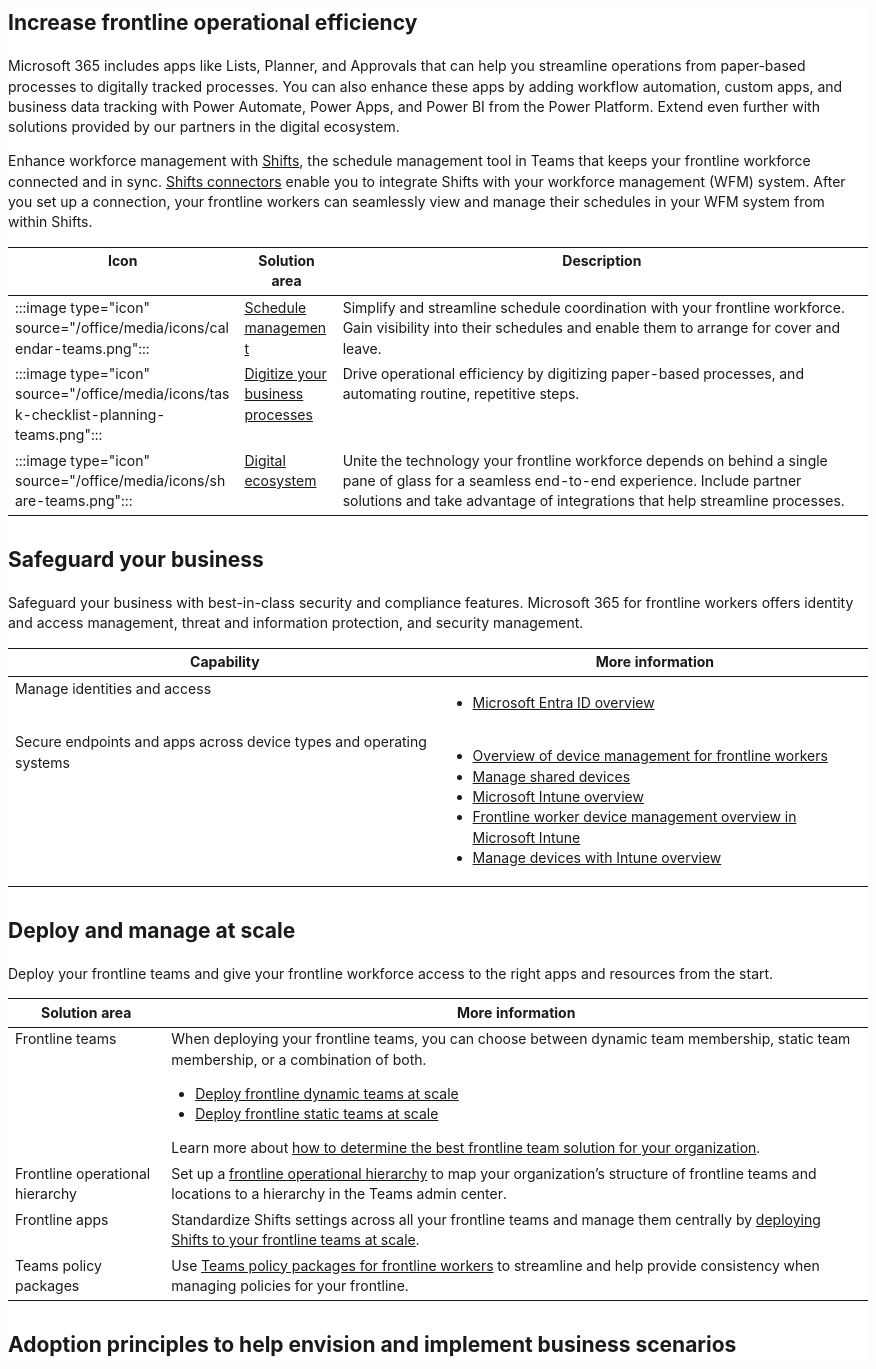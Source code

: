 ## Increase frontline operational efficiency

Microsoft 365 includes apps like Lists, Planner, and Approvals that can help you streamline operations from paper-based processes to digitally tracked processes. You can also enhance these apps by adding workflow automation, custom apps, and business data tracking with Power Automate, Power Apps, and Power BI from the Power Platform. Extend even further with solutions provided by our partners in the digital ecosystem.

Enhance workforce management with [Shifts](shifts-for-teams-landing-page.md), the schedule management tool in Teams that keeps your frontline workforce connected and in sync. [Shifts connectors](shifts-connectors.md) enable you to integrate Shifts with your workforce management (WFM) system. After you set up a connection, your frontline workers can seamlessly view and manage their schedules in your WFM system from within Shifts.

| Icon | Solution area | Description |
| --- | --- | --- |
|:::image type="icon" source="/office/media/icons/calendar-teams.png"::: | [Schedule management](flw-choose-scenarios.md#schedule-management) | Simplify and streamline schedule coordination with your frontline workforce. Gain visibility into their schedules and enable them to arrange for cover and leave. |
|:::image type="icon" source="/office/media/icons/task-checklist-planning-teams.png":::| [Digitize your business processes](flw-choose-scenarios.md#digitized-processes) | Drive operational efficiency by digitizing paper-based processes, and automating routine, repetitive steps. |
|:::image type="icon" source="/office/media/icons/share-teams.png":::| [Digital ecosystem](flw-choose-scenarios.md#more-scenarios-and-solutions-with-the-digital-ecosystem) | Unite the technology your frontline workforce depends on behind a single pane of glass for a seamless end-to-end experience. Include partner solutions and take advantage of integrations that help streamline processes. |

## Safeguard your business

Safeguard your business with best-in-class security and compliance features. Microsoft 365 for frontline workers offers identity and access management, threat and information protection, and security management.

|Capability |More information |
|-----------|---------------------|
|Manage identities and access |<ul><li>[Microsoft Entra ID overview](/entra/fundamentals/whatis)</li></ul>|
|Secure endpoints and apps across device types and operating systems |<ul><li>[Overview of device management for frontline workers](flw-devices.md)</li><li>[Manage shared devices](flw-shared-devices.md)</li><li>[Microsoft Intune overview](/mem/intune/fundamentals/what-is-intune)</li><li>[Frontline worker device management overview in Microsoft Intune](/mem/solutions/frontline-worker/frontline-worker-overview)</li><li>[Manage devices with Intune overview](/microsoft-365/solutions/manage-devices-with-intune-overview)</li></ul>|

## Deploy and manage at scale

Deploy your frontline teams and give your frontline workforce access to the right apps and resources from the start.

|Solution area|More information|
|---------|---------|
|Frontline teams|When deploying your frontline teams, you can choose between dynamic team membership, static team membership, or a combination of both. <ul><li>[Deploy frontline dynamic teams at scale](deploy-dynamic-teams-at-scale.md)</li><li>[Deploy frontline static teams at scale](deploy-teams-at-scale.md)</li></ul>Learn more about [how to determine the best frontline team solution for your organization](frontline-team-options.md). |
|Frontline operational hierarchy|Set up a [frontline operational hierarchy](deploy-frontline-operational-hierarchy.md) to map your organization’s structure of frontline teams and locations to a hierarchy in the Teams admin center.|
|Frontline apps |Standardize Shifts settings across all your frontline teams and manage them centrally by [deploying Shifts to your frontline teams at scale](deploy-shifts-at-scale.md).|
|Teams policy packages |Use [Teams policy packages for frontline workers](/microsoftteams/policy-packages-flw) to streamline and help provide consistency when managing policies for your frontline.|

## Adoption principles to help envision and implement business scenarios
